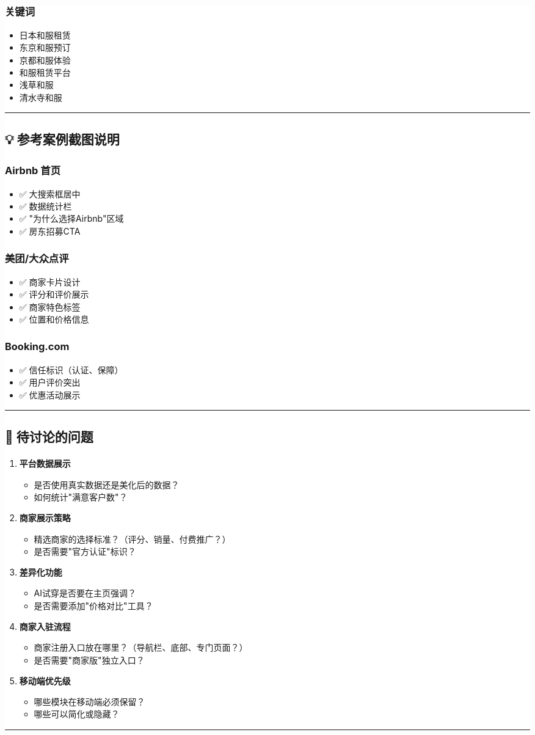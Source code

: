 ### 关键词
- 日本和服租赁
- 东京和服预订
- 京都和服体验
- 和服租赁平台
- 浅草和服
- 清水寺和服

---

## 💡 参考案例截图说明

### Airbnb 首页
- ✅ 大搜索框居中
- ✅ 数据统计栏
- ✅ "为什么选择Airbnb"区域
- ✅ 房东招募CTA

### 美团/大众点评
- ✅ 商家卡片设计
- ✅ 评分和评价展示
- ✅ 商家特色标签
- ✅ 位置和价格信息

### Booking.com
- ✅ 信任标识（认证、保障）
- ✅ 用户评价突出
- ✅ 优惠活动展示

---

## 📝 待讨论的问题

1. **平台数据展示**
   - 是否使用真实数据还是美化后的数据？
   - 如何统计"满意客户数"？

2. **商家展示策略**
   - 精选商家的选择标准？（评分、销量、付费推广？）
   - 是否需要"官方认证"标识？

3. **差异化功能**
   - AI试穿是否要在主页强调？
   - 是否需要添加"价格对比"工具？

4. **商家入驻流程**
   - 商家注册入口放在哪里？（导航栏、底部、专门页面？）
   - 是否需要"商家版"独立入口？

5. **移动端优先级**
   - 哪些模块在移动端必须保留？
   - 哪些可以简化或隐藏？

---
